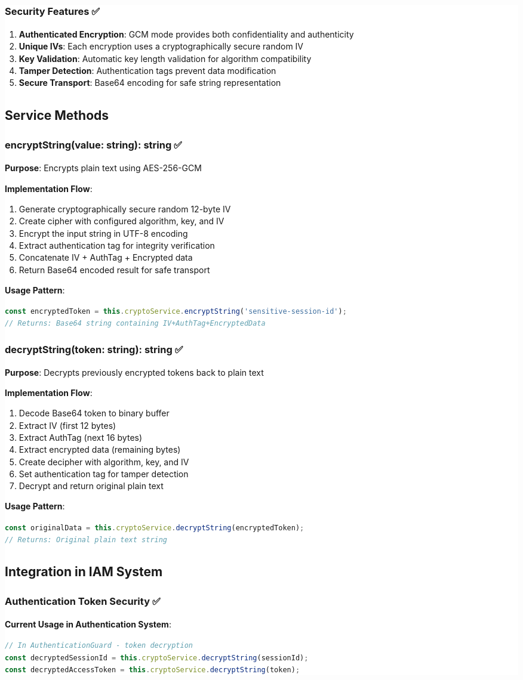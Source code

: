 ### Security Features ✅
1. **Authenticated Encryption**: GCM mode provides both confidentiality and authenticity
2. **Unique IVs**: Each encryption uses a cryptographically secure random IV
3. **Key Validation**: Automatic key length validation for algorithm compatibility
4. **Tamper Detection**: Authentication tags prevent data modification
5. **Secure Transport**: Base64 encoding for safe string representation

## Service Methods

### encryptString(value: string): string ✅
**Purpose**: Encrypts plain text using AES-256-GCM

**Implementation Flow**:
1. Generate cryptographically secure random 12-byte IV
2. Create cipher with configured algorithm, key, and IV
3. Encrypt the input string in UTF-8 encoding
4. Extract authentication tag for integrity verification
5. Concatenate IV + AuthTag + Encrypted data
6. Return Base64 encoded result for safe transport

**Usage Pattern**:
```typescript
const encryptedToken = this.cryptoService.encryptString('sensitive-session-id');
// Returns: Base64 string containing IV+AuthTag+EncryptedData
```

### decryptString(token: string): string ✅
**Purpose**: Decrypts previously encrypted tokens back to plain text

**Implementation Flow**:
1. Decode Base64 token to binary buffer
2. Extract IV (first 12 bytes)
3. Extract AuthTag (next 16 bytes)
4. Extract encrypted data (remaining bytes)
5. Create decipher with algorithm, key, and IV
6. Set authentication tag for tamper detection
7. Decrypt and return original plain text

**Usage Pattern**:
```typescript
const originalData = this.cryptoService.decryptString(encryptedToken);
// Returns: Original plain text string
```

## Integration in IAM System

### Authentication Token Security ✅
**Current Usage in Authentication System**:
```typescript
// In AuthenticationGuard - token decryption
const decryptedSessionId = this.cryptoService.decryptString(sessionId);
const decryptedAccessToken = this.cryptoService.decryptString(token);
```
